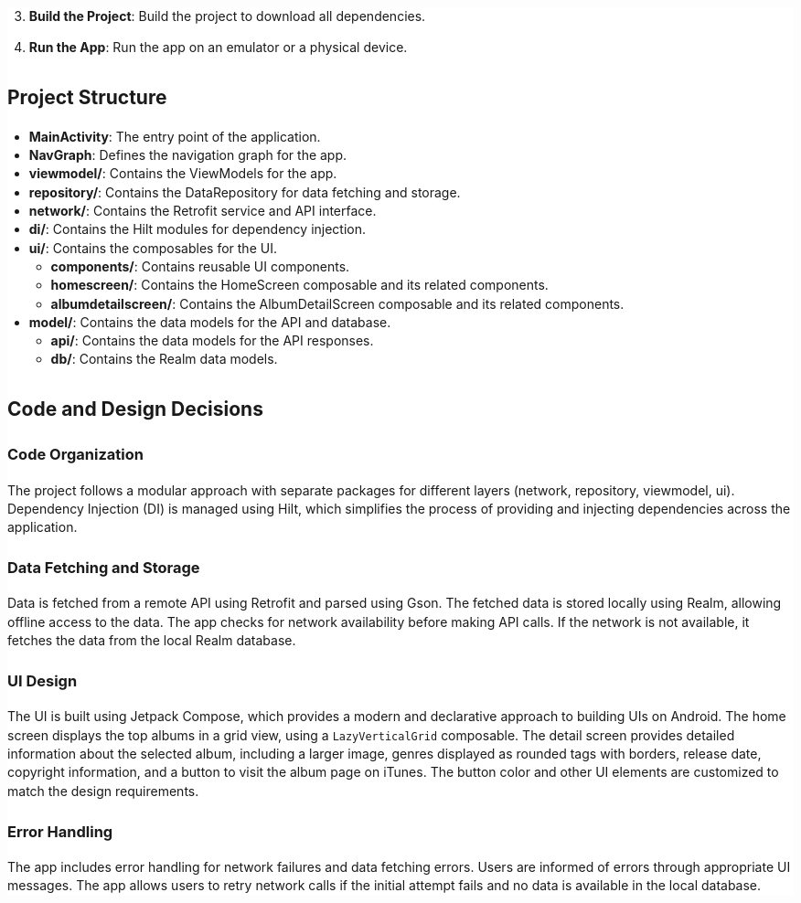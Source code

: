 3. **Build the Project**: Build the project to download all dependencies.

4. **Run the App**: Run the app on an emulator or a physical device.

## Project Structure

- **MainActivity**: The entry point of the application.
- **NavGraph**: Defines the navigation graph for the app.
- **viewmodel/**: Contains the ViewModels for the app.
- **repository/**: Contains the DataRepository for data fetching and storage.
- **network/**: Contains the Retrofit service and API interface.
- **di/**: Contains the Hilt modules for dependency injection.
- **ui/**: Contains the composables for the UI.
  - **components/**: Contains reusable UI components.
  - **homescreen/**: Contains the HomeScreen composable and its related components.
  - **albumdetailscreen/**: Contains the AlbumDetailScreen composable and its related components.
- **model/**: Contains the data models for the API and database.
  - **api/**: Contains the data models for the API responses.
  - **db/**: Contains the Realm data models.

## Code and Design Decisions

### Code Organization

The project follows a modular approach with separate packages for different layers (network, repository, viewmodel, ui).
Dependency Injection (DI) is managed using Hilt, which simplifies the process of providing and injecting dependencies across the application.

### Data Fetching and Storage

Data is fetched from a remote API using Retrofit and parsed using Gson.
The fetched data is stored locally using Realm, allowing offline access to the data.
The app checks for network availability before making API calls. If the network is not available, it fetches the data from the local Realm database.

### UI Design

The UI is built using Jetpack Compose, which provides a modern and declarative approach to building UIs on Android.
The home screen displays the top albums in a grid view, using a `LazyVerticalGrid` composable.
The detail screen provides detailed information about the selected album, including a larger image, genres displayed as rounded tags with borders, release date, copyright information, and a button to visit the album page on iTunes.
The button color and other UI elements are customized to match the design requirements.

### Error Handling

The app includes error handling for network failures and data fetching errors.
Users are informed of errors through appropriate UI messages.
The app allows users to retry network calls if the initial attempt fails and no data is available in the local database.
